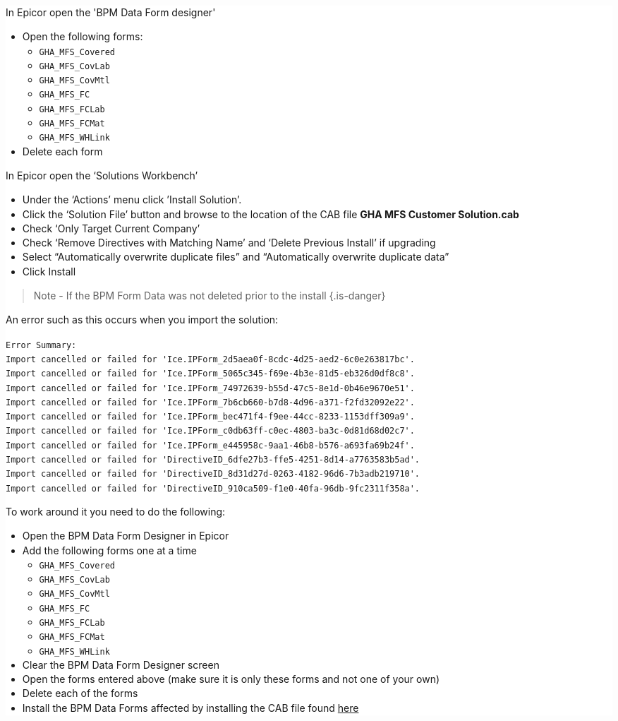 In Epicor open the 'BPM Data Form designer'
- Open the following forms:
	- `GHA_MFS_Covered`
	- `GHA_MFS_CovLab`
	- `GHA_MFS_CovMtl`
	- `GHA_MFS_FC`
	- `GHA_MFS_FCLab`
	- `GHA_MFS_FCMat`
	- `GHA_MFS_WHLink`
- Delete each form

In Epicor open the ‘Solutions Workbench’
-	Under the ‘Actions’ menu click ’Install Solution’.
-	Click the ‘Solution File’ button and browse to the location of the CAB file 
	**GHA MFS Customer Solution.cab**
-	Check ‘Only Target Current Company’
-	Check ‘Remove Directives with Matching Name’ and ‘Delete Previous Install’ if upgrading
-	Select “Automatically overwrite duplicate files” and “Automatically overwrite duplicate data”
-	Click Install

> Note - If the BPM Form Data was not deleted prior to the install
{.is-danger}

An error such as this occurs when you import the solution:

```
Error Summary:  
Import cancelled or failed for 'Ice.IPForm_2d5aea0f-8cdc-4d25-aed2-6c0e263817bc'.
Import cancelled or failed for 'Ice.IPForm_5065c345-f69e-4b3e-81d5-eb326d0df8c8'.
Import cancelled or failed for 'Ice.IPForm_74972639-b55d-47c5-8e1d-0b46e9670e51'.
Import cancelled or failed for 'Ice.IPForm_7b6cb660-b7d8-4d96-a371-f2fd32092e22'.
Import cancelled or failed for 'Ice.IPForm_bec471f4-f9ee-44cc-8233-1153dff309a9'.
Import cancelled or failed for 'Ice.IPForm_c0db63ff-c0ec-4803-ba3c-0d81d68d02c7'.
Import cancelled or failed for 'Ice.IPForm_e445958c-9aa1-46b8-b576-a693fa69b24f'.
Import cancelled or failed for 'DirectiveID_6dfe27b3-ffe5-4251-8d14-a7763583b5ad'.
Import cancelled or failed for 'DirectiveID_8d31d27d-0263-4182-96d6-7b3adb219710'.
Import cancelled or failed for 'DirectiveID_910ca509-f1e0-40fa-96db-9fc2311f358a'.
```

To work around it you need to do the following:

- Open the BPM Data Form Designer in Epicor
- Add the following forms one at a time
	- `GHA_MFS_Covered`
	- `GHA_MFS_CovLab`
	- `GHA_MFS_CovMtl`
	- `GHA_MFS_FC`
	- `GHA_MFS_FCLab`
	- `GHA_MFS_FCMat`
	- `GHA_MFS_WHLink`
- Clear the BPM Data Form Designer screen
- Open the forms entered above (make sure it is only these forms and not one of your own)
- Delete each of the forms
- Install the BPM Data Forms affected by installing the CAB file found [here](/epicor_cabs/gha_mfs_data_forms_customer_solution.cab)
